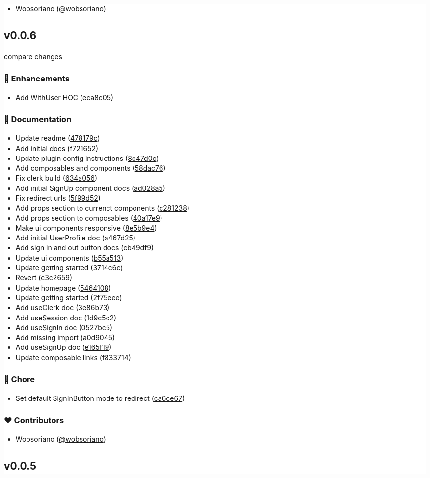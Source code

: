 - Wobsoriano ([@wobsoriano](http://github.com/wobsoriano))

## v0.0.6

[compare changes](https://github.com/wobsoriano/vue-clerk/compare/v0.0.5...v0.0.6)

### 🚀 Enhancements

- Add WithUser HOC ([eca8c05](https://github.com/wobsoriano/vue-clerk/commit/eca8c05))

### 📖 Documentation

- Update readme ([478179c](https://github.com/wobsoriano/vue-clerk/commit/478179c))
- Add initial docs ([f721652](https://github.com/wobsoriano/vue-clerk/commit/f721652))
- Update plugin config instructions ([8c47d0c](https://github.com/wobsoriano/vue-clerk/commit/8c47d0c))
- Add composables and components ([58dac76](https://github.com/wobsoriano/vue-clerk/commit/58dac76))
- Fix clerk build ([634a056](https://github.com/wobsoriano/vue-clerk/commit/634a056))
- Add initial SignUp component docs ([ad028a5](https://github.com/wobsoriano/vue-clerk/commit/ad028a5))
- Fix redirect urls ([5f99d52](https://github.com/wobsoriano/vue-clerk/commit/5f99d52))
- Add props section to currenct components ([c281238](https://github.com/wobsoriano/vue-clerk/commit/c281238))
- Add props section to composables ([40a17e9](https://github.com/wobsoriano/vue-clerk/commit/40a17e9))
- Make ui components responsive ([8e5b9e4](https://github.com/wobsoriano/vue-clerk/commit/8e5b9e4))
- Add initial UserProfile doc ([a467d25](https://github.com/wobsoriano/vue-clerk/commit/a467d25))
- Add sign in and out button docs ([cb49df9](https://github.com/wobsoriano/vue-clerk/commit/cb49df9))
- Update ui components ([b55a513](https://github.com/wobsoriano/vue-clerk/commit/b55a513))
- Update getting started ([3714c6c](https://github.com/wobsoriano/vue-clerk/commit/3714c6c))
- Revert ([c3c2659](https://github.com/wobsoriano/vue-clerk/commit/c3c2659))
- Update homepage ([5464108](https://github.com/wobsoriano/vue-clerk/commit/5464108))
- Update getting started ([2f75eee](https://github.com/wobsoriano/vue-clerk/commit/2f75eee))
- Add useClerk doc ([3e86b73](https://github.com/wobsoriano/vue-clerk/commit/3e86b73))
- Add useSession doc ([1d9c5c2](https://github.com/wobsoriano/vue-clerk/commit/1d9c5c2))
- Add useSignIn doc ([0527bc5](https://github.com/wobsoriano/vue-clerk/commit/0527bc5))
- Add missing import ([a0d9045](https://github.com/wobsoriano/vue-clerk/commit/a0d9045))
- Add useSignUp doc ([e165f19](https://github.com/wobsoriano/vue-clerk/commit/e165f19))
- Update composable links ([f833714](https://github.com/wobsoriano/vue-clerk/commit/f833714))

### 🏡 Chore

- Set default SignInButton mode to redirect ([ca6ce67](https://github.com/wobsoriano/vue-clerk/commit/ca6ce67))

### ❤️  Contributors

- Wobsoriano ([@wobsoriano](http://github.com/wobsoriano))

## v0.0.5
